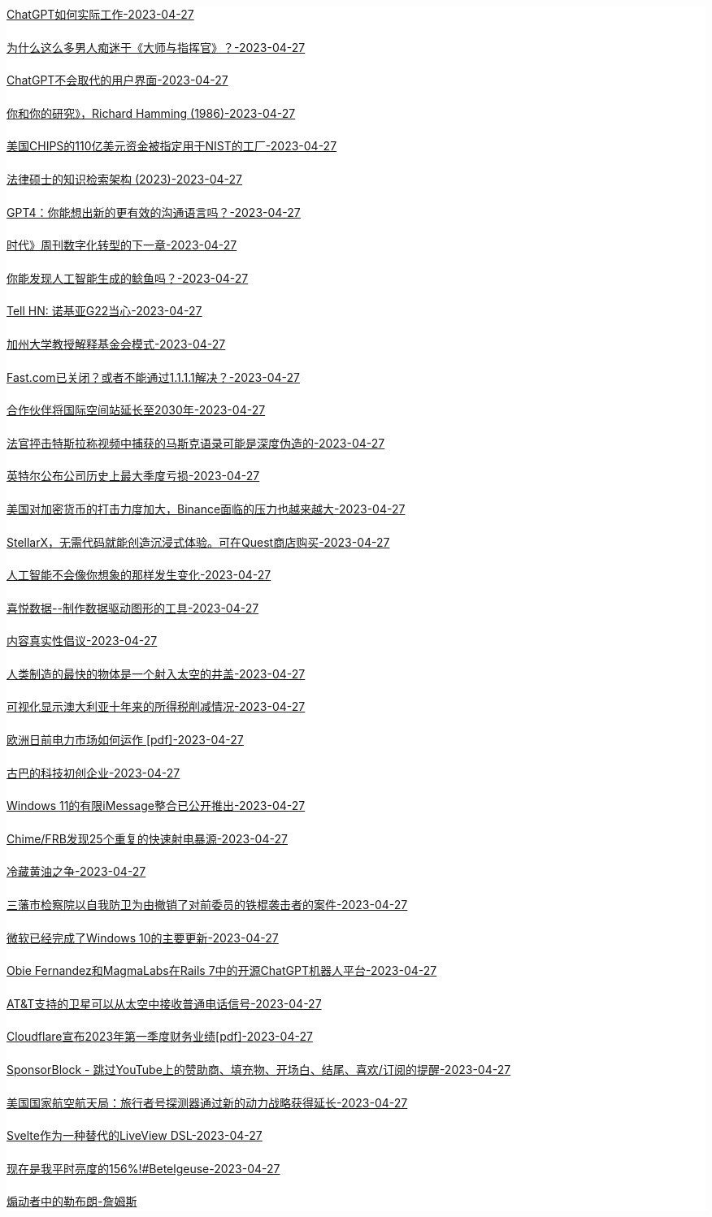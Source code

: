 <a target=_blank rel=nofollow href="https://www.assemblyai.com/blog/how-chatgpt-actually-works/" >ChatGPT如何实际工作-2023-04-27</a><br/><br/><a target=_blank rel=nofollow href="https://www.gq.com/story/master-and-commander-anniversary" >为什么这么多男人痴迷于《大师与指挥官》？-2023-04-27</a><br/><br/><a target=_blank rel=nofollow href="https://exorva.com/blog/uis-chat-gpt-wont-replace" >ChatGPT不会取代的用户界面-2023-04-27</a><br/><br/><a target=_blank rel=nofollow href="https://www.cs.virginia.edu/~robins/YouAndYourResearch.html" >你和你的研究》，Richard Hamming (1986)-2023-04-27</a><br/><br/><a target=_blank rel=nofollow href="https://www.theregister.com/2023/04/26/nist_chips_fabs/" >美国CHIPS的110亿美元资金被指定用于NIST的工厂-2023-04-27</a><br/><br/><a target=_blank rel=nofollow href="https://mattboegner.com/knowledge-retrieval-architecture-for-llms/" >法律硕士的知识检索架构 (2023)-2023-04-27</a><br/><br/><a target=_blank rel=nofollow href="https://pastebin.com/raw/K2dQmrms" >GPT4：你能想出新的更有效的沟通语言吗？-2023-04-27</a><br/><br/><a target=_blank rel=nofollow href="https://time.com/6274886/the-next-chapter-in-times-digital-transformation/" >时代》周刊数字化转型的下一章-2023-04-27</a><br/><br/><a target=_blank rel=nofollow href="https://www.caitfished.com/" >你能发现人工智能生成的鲶鱼吗？-2023-04-27</a><br/><br/><a target=_blank rel=nofollow href="https://news.ycombinator.com/item?id=35734405" >Tell HN: 诺基亚G22当心-2023-04-27</a><br/><br/><a target=_blank rel=nofollow href="https://www.youtube.com/watch?v=ExXUUtK6vmc" >加州大学教授解释基金会模式-2023-04-27</a><br/><br/><a target=_blank rel=nofollow href="https://news.ycombinator.com/item?id=35734410" >Fast.com已关闭？或者不能通过1.1.1.1解决？-2023-04-27</a><br/><br/><a target=_blank rel=nofollow href="https://blogs.nasa.gov/spacestation/2023/04/27/partners-extend-international-space-station-for-benefit-of-humanity/" >合作伙伴将国际空间站延长至2030年-2023-04-27</a><br/><br/><a target=_blank rel=nofollow href="https://arstechnica.com/tech-policy/2023/04/judge-slams-tesla-for-claiming-musk-quotes-captured-on-video-may-be-deepfakes/" >法官抨击特斯拉称视频中捕获的马斯克语录可能是深度伪造的-2023-04-27</a><br/><br/><a target=_blank rel=nofollow href="https://www.cnbc.com/2023/04/27/intel-intc-earnings-report-q1-2023.html" >英特尔公布公司历史上最大季度亏损-2023-04-27</a><br/><br/><a target=_blank rel=nofollow href="https://www.nytimes.com/2023/04/26/technology/binance-crypto-crackdown.html" >美国对加密货币的打击力度加大，Binance面临的压力也越来越大-2023-04-27</a><br/><br/><a target=_blank rel=nofollow href="https://www.oculus.com/experiences/quest/8132958546745663/" >StellarX，无需代码就能创造沉浸式体验。可在Quest商店购买-2023-04-27</a><br/><br/><a target=_blank rel=nofollow href="https://slate.com/technology/2023/04/artificial-intelligence-jobs-software-eating-the-world-andreessen-economy.html" >人工智能不会像你想象的那样发生变化-2023-04-27</a><br/><br/><a target=_blank rel=nofollow href="https://joyfuldata.priti.is/" >喜悦数据--制作数据驱动图形的工具-2023-04-27</a><br/><br/><a target=_blank rel=nofollow href="https://contentauthenticity.org/" >内容真实性倡议-2023-04-27</a><br/><br/><a target=_blank rel=nofollow href="https://www.businessinsider.com/fastest-object-robert-brownlee-2016-2" >人类制造的最快的物体是一个射入太空的井盖-2023-04-27</a><br/><br/><a target=_blank rel=nofollow href="https://www.abc.net.au/news/2023-04-28/stage-three-tax-cuts-to-scale/102268304" >可视化显示澳大利亚十年来的所得税削减情况-2023-04-27</a><br/><br/><a target=_blank rel=nofollow href="https://bcornelusse.github.io/material/CoursEM20170331.pdf" >欧洲日前电力市场如何运作 [pdf]-2023-04-27</a><br/><br/><a target=_blank rel=nofollow href="https://qva.notion.site/Cuba-Hackers-Helpers-f2c9046a517e4097ba091961ab02da6c" >古巴的科技初创企业-2023-04-27</a><br/><br/><a target=_blank rel=nofollow href="https://arstechnica.com/gadgets/2023/04/microsoft-phone-link-barely-brings-imessage-to-windows-today/" >Windows 11的有限iMessage整合已公开推出-2023-04-27</a><br/><br/><a target=_blank rel=nofollow href="https://iopscience.iop.org/article/10.3847/1538-4357/acc6c1" >Chime/FRB发现25个重复的快速射电暴源-2023-04-27</a><br/><br/><a target=_blank rel=nofollow href="https://www.wsj.com/articles/the-battle-over-refrigerating-butter-enough-is-enough-771177fd" >冷藏黄油之争-2023-04-27</a><br/><br/><a target=_blank rel=nofollow href="https://nypost.com/2023/04/25/san-francisco-drops-case-against-transient-who-bashed-ex-fire-commissioner-with-crowbar/" >三藩市检察院以自我防卫为由撤销了对前委员的铁棍袭击者的案件-2023-04-27</a><br/><br/><a target=_blank rel=nofollow href="https://www.theverge.com/2023/4/27/23701134/microsoft-windows-10-updates-end-of-support" >微软已经完成了Windows 10的主要更新-2023-04-27</a><br/><br/><a target=_blank rel=nofollow href="https://obie.medium.com/introducing-the-magmachat-open-source-chatgpt-bot-platform-from-magmalabs-dce0d326e8a5" >Obie Fernandez和MagmaLabs在Rails 7中的开源ChatGPT机器人平台-2023-04-27</a><br/><br/><a target=_blank rel=nofollow href="https://www.theverge.com/2023/4/26/23699366/att-ast-spacemobile-satellite-cellular-connection-phone-call-space" >AT&T支持的卫星可以从太空中接收普通电话信号-2023-04-27</a><br/><br/><a target=_blank rel=nofollow href="https://cloudflare.net/files/doc_financials/2023/q1/Q123-Exhibit-99-1_FINAL.pdf" >Cloudflare宣布2023年第一季度财务业绩[pdf]-2023-04-27</a><br/><br/><a target=_blank rel=nofollow href="https://sponsor.ajay.app/" >SponsorBlock - 跳过YouTube上的赞助商、填充物、开场白、结尾、喜欢/订阅的提醒-2023-04-27</a><br/><br/><a target=_blank rel=nofollow href="https://www.jpl.nasa.gov/news/nasas-voyager-will-do-more-science-with-new-power-strategy" >美国国家航空航天局：旅行者号探测器通过新的动力战略获得延长-2023-04-27</a><br/><br/><a target=_blank rel=nofollow href="https://wout.space/notes/live-svelte-as-liveview-dsl" >Svelte作为一种替代的LiveView DSL-2023-04-27</a><br/><br/><a target=_blank rel=nofollow href="https://twitter.com/betelbot/status/1651665384959799307" >现在是我平时亮度的156%!#Betelgeuse-2023-04-27</a><br/><br/><a target=_blank rel=nofollow href="https://kotaku.com/incel-civil-war-forum-twitter-sex-komesarj-celibate-1850380023" >煽动者中的勒布朗-詹姆斯